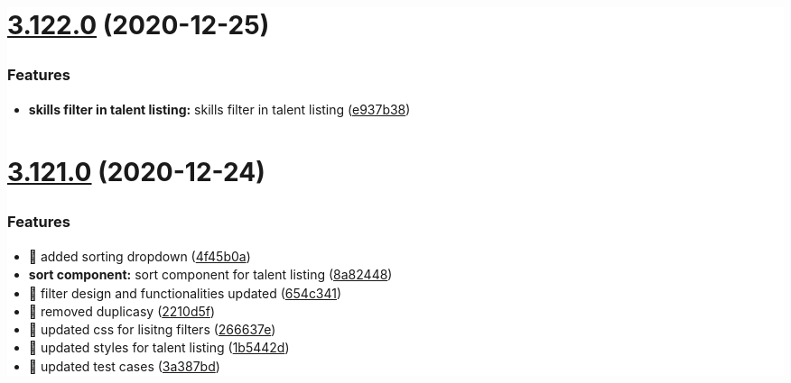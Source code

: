 # [3.122.0](https://bitbucket.org/codemonk-master/codemonk-fe/compare/v3.121.0...v3.122.0) (2020-12-25)


### Features

* **skills filter in talent listing:** skills filter in talent listing ([e937b38](https://bitbucket.org/codemonk-master/codemonk-fe/commits/e937b38433f7a4606d5d3dbfa835ad76be9a9802))

# [3.121.0](https://bitbucket.org/codemonk-master/codemonk-fe/compare/v3.120.0...v3.121.0) (2020-12-24)


### Features

* 🎸 added sorting dropdown ([4f45b0a](https://bitbucket.org/codemonk-master/codemonk-fe/commits/4f45b0a8203ac93d02dff85bb45374db631cf1da))
* **sort component:** sort component for talent listing ([8a82448](https://bitbucket.org/codemonk-master/codemonk-fe/commits/8a824488df53ee9932bcf7f640d0e7793aea3bd3))
* 🎸 filter design and functionalities updated ([654c341](https://bitbucket.org/codemonk-master/codemonk-fe/commits/654c341119f36d528b122ee7ff48a97c11a0cdec))
* 🎸 removed duplicasy ([2210d5f](https://bitbucket.org/codemonk-master/codemonk-fe/commits/2210d5f32ae07f45a8fa14c07098a2f2a4bb5449))
* 🎸 updated css for lisitng filters ([266637e](https://bitbucket.org/codemonk-master/codemonk-fe/commits/266637e1f0f719fcc7fd441ca98a23e940d033c7))
* 🎸 updated styles for talent listing ([1b5442d](https://bitbucket.org/codemonk-master/codemonk-fe/commits/1b5442d2057fb4cbbea48ef994009a899bd39cc5))
* 🎸 updated test cases ([3a387bd](https://bitbucket.org/codemonk-master/codemonk-fe/commits/3a387bd0c33ae4083dd656566ba676fe17090734))

